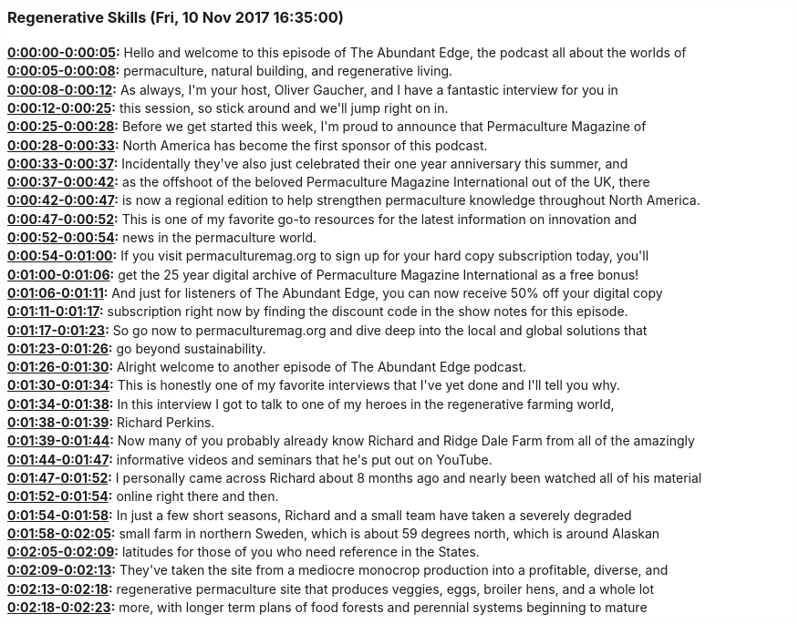 ### Regenerative Skills  (Fri, 10 Nov 2017 16:35:00)
**[0:00:00-0:00:05](https://regenerativeskills.com/abundantedge-richard-perkins-042/#t=0:00:00):**  Hello and welcome to this episode of The Abundant Edge, the podcast all about the worlds of  
**[0:00:05-0:00:08](https://regenerativeskills.com/abundantedge-richard-perkins-042/#t=0:00:05):**  permaculture, natural building, and regenerative living.  
**[0:00:08-0:00:12](https://regenerativeskills.com/abundantedge-richard-perkins-042/#t=0:00:08):**  As always, I'm your host, Oliver Gaucher, and I have a fantastic interview for you in  
**[0:00:12-0:00:25](https://regenerativeskills.com/abundantedge-richard-perkins-042/#t=0:00:12):**  this session, so stick around and we'll jump right on in.  
**[0:00:25-0:00:28](https://regenerativeskills.com/abundantedge-richard-perkins-042/#t=0:00:25):**  Before we get started this week, I'm proud to announce that Permaculture Magazine of  
**[0:00:28-0:00:33](https://regenerativeskills.com/abundantedge-richard-perkins-042/#t=0:00:28):**  North America has become the first sponsor of this podcast.  
**[0:00:33-0:00:37](https://regenerativeskills.com/abundantedge-richard-perkins-042/#t=0:00:33):**  Incidentally they've also just celebrated their one year anniversary this summer, and  
**[0:00:37-0:00:42](https://regenerativeskills.com/abundantedge-richard-perkins-042/#t=0:00:37):**  as the offshoot of the beloved Permaculture Magazine International out of the UK, there  
**[0:00:42-0:00:47](https://regenerativeskills.com/abundantedge-richard-perkins-042/#t=0:00:42):**  is now a regional edition to help strengthen permaculture knowledge throughout North America.  
**[0:00:47-0:00:52](https://regenerativeskills.com/abundantedge-richard-perkins-042/#t=0:00:47):**  This is one of my favorite go-to resources for the latest information on innovation and  
**[0:00:52-0:00:54](https://regenerativeskills.com/abundantedge-richard-perkins-042/#t=0:00:52):**  news in the permaculture world.  
**[0:00:54-0:01:00](https://regenerativeskills.com/abundantedge-richard-perkins-042/#t=0:00:54):**  If you visit permaculturemag.org to sign up for your hard copy subscription today, you'll  
**[0:01:00-0:01:06](https://regenerativeskills.com/abundantedge-richard-perkins-042/#t=0:01:00):**  get the 25 year digital archive of Permaculture Magazine International as a free bonus!  
**[0:01:06-0:01:11](https://regenerativeskills.com/abundantedge-richard-perkins-042/#t=0:01:06):**  And just for listeners of The Abundant Edge, you can now receive 50% off your digital copy  
**[0:01:11-0:01:17](https://regenerativeskills.com/abundantedge-richard-perkins-042/#t=0:01:11):**  subscription right now by finding the discount code in the show notes for this episode.  
**[0:01:17-0:01:23](https://regenerativeskills.com/abundantedge-richard-perkins-042/#t=0:01:17):**  So go now to permaculturemag.org and dive deep into the local and global solutions that  
**[0:01:23-0:01:26](https://regenerativeskills.com/abundantedge-richard-perkins-042/#t=0:01:23):**  go beyond sustainability.  
**[0:01:26-0:01:30](https://regenerativeskills.com/abundantedge-richard-perkins-042/#t=0:01:26):**  Alright welcome to another episode of The Abundant Edge podcast.  
**[0:01:30-0:01:34](https://regenerativeskills.com/abundantedge-richard-perkins-042/#t=0:01:30):**  This is honestly one of my favorite interviews that I've yet done and I'll tell you why.  
**[0:01:34-0:01:38](https://regenerativeskills.com/abundantedge-richard-perkins-042/#t=0:01:34):**  In this interview I got to talk to one of my heroes in the regenerative farming world,  
**[0:01:38-0:01:39](https://regenerativeskills.com/abundantedge-richard-perkins-042/#t=0:01:38):**  Richard Perkins.  
**[0:01:39-0:01:44](https://regenerativeskills.com/abundantedge-richard-perkins-042/#t=0:01:39):**  Now many of you probably already know Richard and Ridge Dale Farm from all of the amazingly  
**[0:01:44-0:01:47](https://regenerativeskills.com/abundantedge-richard-perkins-042/#t=0:01:44):**  informative videos and seminars that he's put out on YouTube.  
**[0:01:47-0:01:52](https://regenerativeskills.com/abundantedge-richard-perkins-042/#t=0:01:47):**  I personally came across Richard about 8 months ago and nearly been watched all of his material  
**[0:01:52-0:01:54](https://regenerativeskills.com/abundantedge-richard-perkins-042/#t=0:01:52):**  online right there and then.  
**[0:01:54-0:01:58](https://regenerativeskills.com/abundantedge-richard-perkins-042/#t=0:01:54):**  In just a few short seasons, Richard and a small team have taken a severely degraded  
**[0:01:58-0:02:05](https://regenerativeskills.com/abundantedge-richard-perkins-042/#t=0:01:58):**  small farm in northern Sweden, which is about 59 degrees north, which is around Alaskan  
**[0:02:05-0:02:09](https://regenerativeskills.com/abundantedge-richard-perkins-042/#t=0:02:05):**  latitudes for those of you who need reference in the States.  
**[0:02:09-0:02:13](https://regenerativeskills.com/abundantedge-richard-perkins-042/#t=0:02:09):**  They've taken the site from a mediocre monocrop production into a profitable, diverse, and  
**[0:02:13-0:02:18](https://regenerativeskills.com/abundantedge-richard-perkins-042/#t=0:02:13):**  regenerative permaculture site that produces veggies, eggs, broiler hens, and a whole lot  
**[0:02:18-0:02:23](https://regenerativeskills.com/abundantedge-richard-perkins-042/#t=0:02:18):**  more, with longer term plans of food forests and perennial systems beginning to mature  